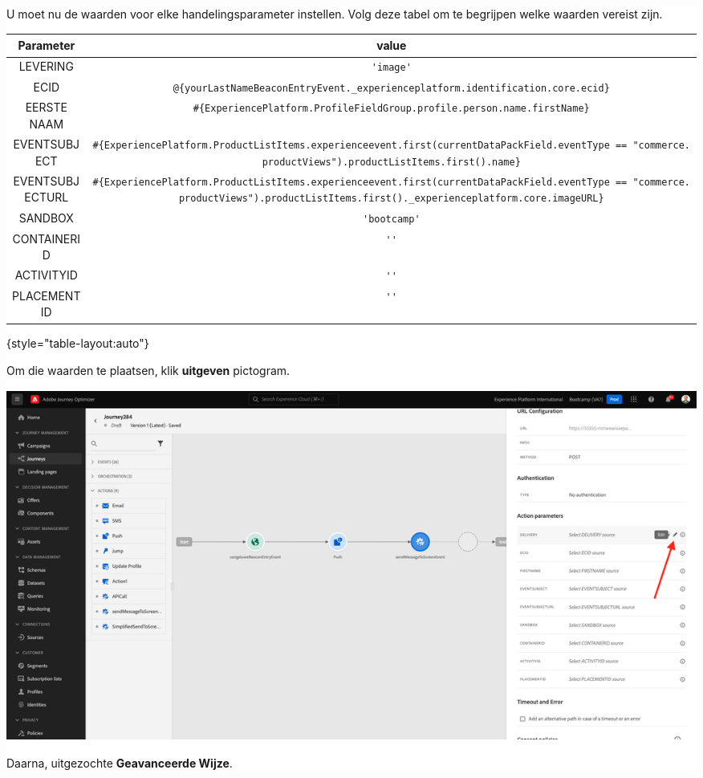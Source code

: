 U moet nu de waarden voor elke handelingsparameter instellen. Volg deze tabel om te begrijpen welke waarden vereist zijn.

| Parameter | value |
|:-------------:| :---------------:|
| LEVERING | `'image'` |
| ECID | `@{yourLastNameBeaconEntryEvent._experienceplatform.identification.core.ecid}` |
| EERSTE NAAM | `#{ExperiencePlatform.ProfileFieldGroup.profile.person.name.firstName}` |
| EVENTSUBJECT | `#{ExperiencePlatform.ProductListItems.experienceevent.first(currentDataPackField.eventType == "commerce.productViews").productListItems.first().name}` |
| EVENTSUBJECTURL | `#{ExperiencePlatform.ProductListItems.experienceevent.first(currentDataPackField.eventType == "commerce.productViews").productListItems.first()._experienceplatform.core.imageURL}` |
| SANDBOX | `'bootcamp'` |
| CONTAINERID | `''` |
| ACTIVITYID | `''` |
| PLACEMENTID | `''` |

{style="table-layout:auto"}

Om die waarden te plaatsen, klik **uitgeven** pictogram.

![&#x200B; ACOP &#x200B;](./images/jomsg17.png)

Daarna, uitgezochte **Geavanceerde Wijze**.
